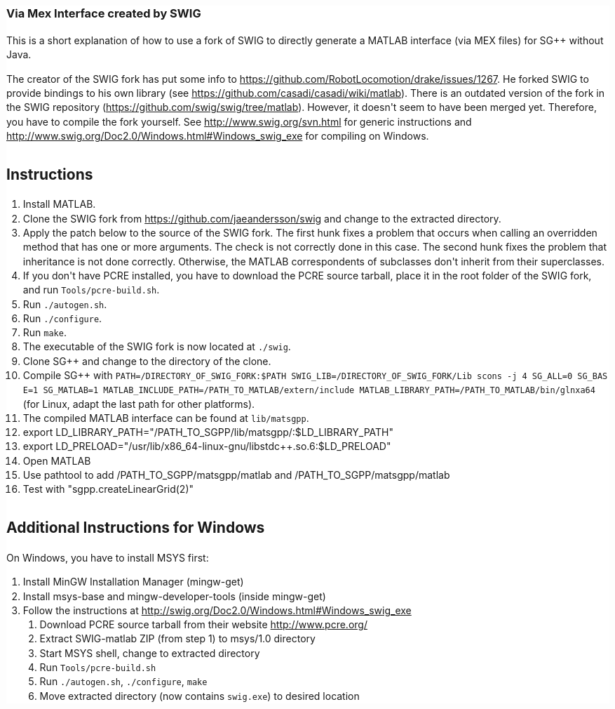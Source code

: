 ### Via Mex Interface created by SWIG
This is a short explanation of how to use a fork of SWIG to directly generate a MATLAB interface (via MEX files) for SG++ without Java.

The creator of the SWIG fork has put some info to https://github.com/RobotLocomotion/drake/issues/1267. He forked SWIG to provide bindings to his own library (see https://github.com/casadi/casadi/wiki/matlab). There is an outdated version of the fork in the SWIG repository (https://github.com/swig/swig/tree/matlab). However, it doesn't seem to have been merged yet. Therefore, you have to compile the fork yourself. See http://www.swig.org/svn.html for generic instructions and http://www.swig.org/Doc2.0/Windows.html#Windows_swig_exe for compiling on Windows.

Instructions
------------

1. Install MATLAB.
2. Clone the SWIG fork from https://github.com/jaeandersson/swig and change to the extracted directory.
3. Apply the patch below to the source of the SWIG fork. The first hunk fixes a problem that occurs when calling an overridden method that has one or more arguments. The check is not correctly done in this case. The second hunk fixes the problem that inheritance is not done correctly. Otherwise, the MATLAB correspondents of subclasses don't inherit from their superclasses.
4. If you don't have PCRE installed, you have to download the PCRE source tarball, place it in the root folder of the SWIG fork, and run `Tools/pcre-build.sh`.
5. Run `./autogen.sh`.
6. Run `./configure`.
7. Run `make`.
8. The executable of the SWIG fork is now located at `./swig`.
9. Clone SG++ and change to the directory of the clone.
10. Compile SG++ with `PATH=/DIRECTORY_OF_SWIG_FORK:$PATH SWIG_LIB=/DIRECTORY_OF_SWIG_FORK/Lib scons -j 4 SG_ALL=0 SG_BASE=1 SG_MATLAB=1 MATLAB_INCLUDE_PATH=/PATH_TO_MATLAB/extern/include MATLAB_LIBRARY_PATH=/PATH_TO_MATLAB/bin/glnxa64` (for Linux, adapt the last path for other platforms).
11. The compiled MATLAB interface can be found at `lib/matsgpp`. 
12. export LD_LIBRARY_PATH="/PATH_TO_SGPP/lib/matsgpp/:$LD_LIBRARY_PATH"
13. export LD_PRELOAD="/usr/lib/x86_64-linux-gnu/libstdc++.so.6:$LD_PRELOAD"
14. Open MATLAB
15. Use pathtool to add   /PATH_TO_SGPP/matsgpp/matlab and   /PATH_TO_SGPP/matsgpp/matlab 
16. Test with "sgpp.createLinearGrid(2)"

Additional Instructions for Windows
-----------------------------------

On Windows, you have to install MSYS first:

1. Install MinGW Installation Manager (mingw-get)
2. Install msys-base and mingw-developer-tools (inside mingw-get)
3. Follow the instructions at http://swig.org/Doc2.0/Windows.html#Windows_swig_exe
   1. Download PCRE source tarball from their website http://www.pcre.org/
   2. Extract SWIG-matlab ZIP (from step 1) to msys/1.0 directory
   3. Start MSYS shell, change to extracted directory
   4. Run `Tools/pcre-build.sh`
   5. Run `./autogen.sh`, `./configure`, `make`
   6. Move extracted directory (now contains `swig.exe`) to desired location
